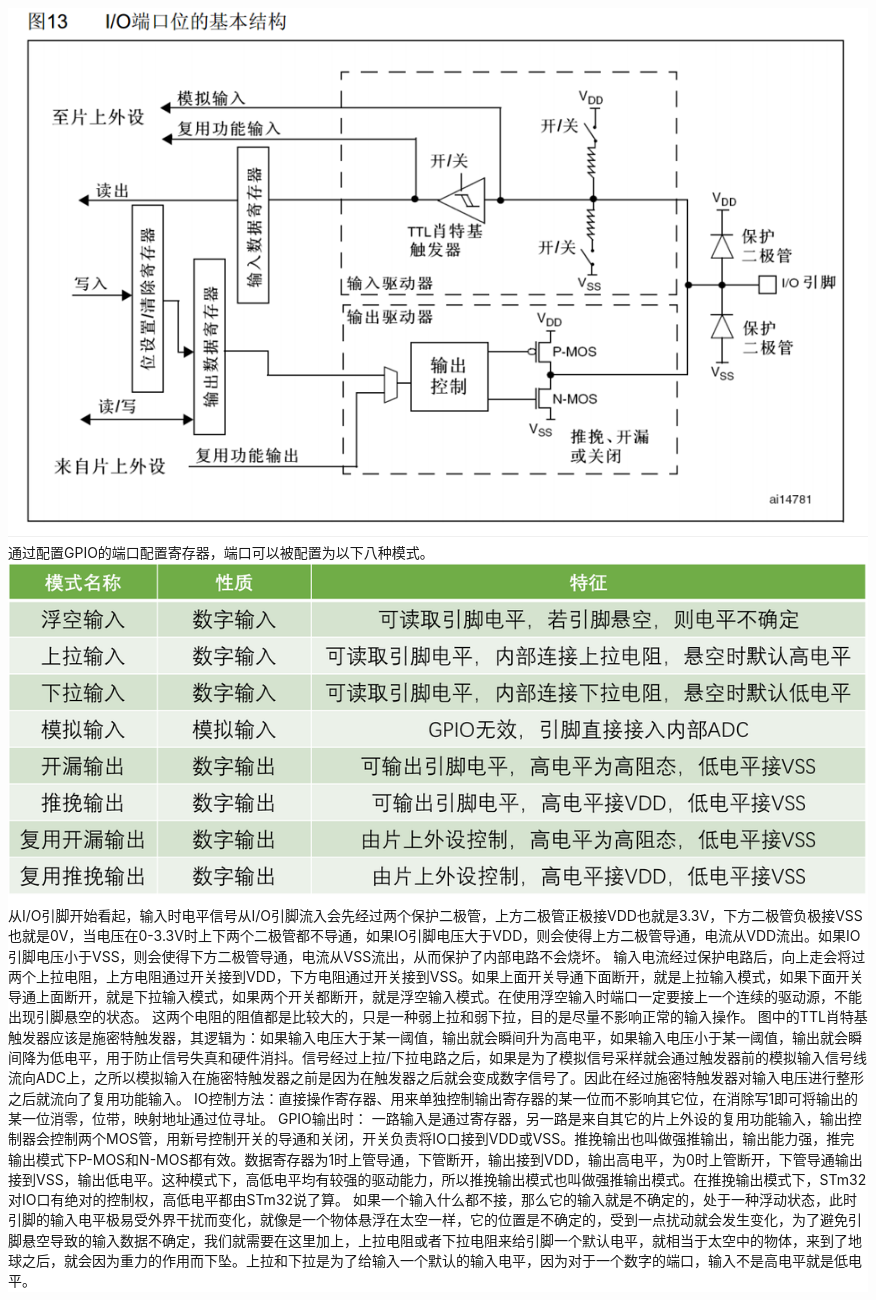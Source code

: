 ![image-20250320142632455](images\image-20250320142632455.png)
	通过配置GPIO的端口配置寄存器，端口可以被配置为以下八种模式。
![image-20250320143352629](images\image-20250320143352629.png)
	从I/O引脚开始看起，输入时电平信号从I/O引脚流入会先经过两个保护二极管，上方二极管正极接VDD也就是3.3V，下方二极管负极接VSS也就是0V，当电压在0-3.3V时上下两个二极管都不导通，如果IO引脚电压大于VDD，则会使得上方二极管导通，电流从VDD流出。如果IO引脚电压小于VSS，则会使得下方二极管导通，电流从VSS流出，从而保护了内部电路不会烧坏。
	输入电流经过保护电路后，向上走会将过两个上拉电阻，上方电阻通过开关接到VDD，下方电阻通过开关接到VSS。如果上面开关导通下面断开，就是上拉输入模式，如果下面开关导通上面断开，就是下拉输入模式，如果两个开关都断开，就是浮空输入模式。在使用浮空输入时端口一定要接上一个连续的驱动源，不能出现引脚悬空的状态。
	这两个电阻的阻值都是比较大的，只是一种弱上拉和弱下拉，目的是尽量不影响正常的输入操作。
	图中的TTL肖特基触发器应该是施密特触发器，其逻辑为：如果输入电压大于某一阈值，输出就会瞬间升为高电平，如果输入电压小于某一阈值，输出就会瞬间降为低电平，用于防止信号失真和硬件消抖。信号经过上拉/下拉电路之后，如果是为了模拟信号采样就会通过触发器前的模拟输入信号线流向ADC上，之所以模拟输入在施密特触发器之前是因为在触发器之后就会变成数字信号了。因此在经过施密特触发器对输入电压进行整形之后就流向了复用功能输入。
	IO控制方法：直接操作寄存器、用来单独控制输出寄存器的某一位而不影响其它位，在消除写1即可将输出的某一位消零，位带，映射地址通过位寻址。
	GPIO输出时：
	一路输入是通过寄存器，另一路是来自其它的片上外设的复用功能输入，输出控制器会控制两个MOS管，用新号控制开关的导通和关闭，开关负责将IO口接到VDD或VSS。推挽输出也叫做强推输出，输出能力强，推完输出模式下P-MOS和N-MOS都有效。数据寄存器为1时上管导通，下管断开，输出接到VDD，输出高电平，为0时上管断开，下管导通输出接到VSS，输出低电平。这种模式下，高低电平均有较强的驱动能力，所以推挽输出模式也叫做强推输出模式。在推挽输出模式下，STm32对IO口有绝对的控制权，高低电平都由STm32说了算。
	如果一个输入什么都不接，那么它的输入就是不确定的，处于一种浮动状态，此时引脚的输入电平极易受外界干扰而变化，就像是一个物体悬浮在太空一样，它的位置是不确定的，受到一点扰动就会发生变化，为了避免引脚悬空导致的输入数据不确定，我们就需要在这里加上，上拉电阻或者下拉电阻来给引脚一个默认电平，就相当于太空中的物体，来到了地球之后，就会因为重力的作用而下坠。上拉和下拉是为了给输入一个默认的输入电平，因为对于一个数字的端口，输入不是高电平就是低电平。
